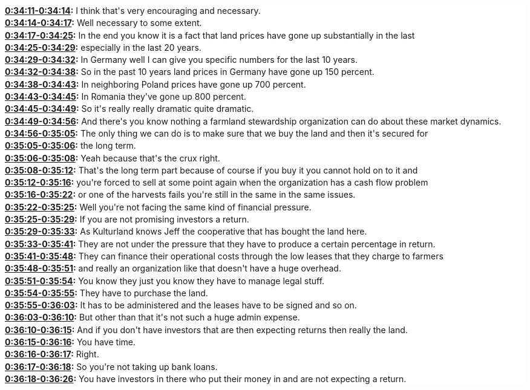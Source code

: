 **[0:34:11-0:34:14](https://investinginregenerativeagriculture.com/2018/04/21/thomas-rippel/#t=0:34:11):**  I think that's very encouraging and necessary.  
**[0:34:14-0:34:17](https://investinginregenerativeagriculture.com/2018/04/21/thomas-rippel/#t=0:34:14):**  Well necessary to some extent.  
**[0:34:17-0:34:25](https://investinginregenerativeagriculture.com/2018/04/21/thomas-rippel/#t=0:34:17):**  In the end you know it is a fact that land prices have gone up substantially in the last  
**[0:34:25-0:34:29](https://investinginregenerativeagriculture.com/2018/04/21/thomas-rippel/#t=0:34:25):**  especially in the last 20 years.  
**[0:34:29-0:34:32](https://investinginregenerativeagriculture.com/2018/04/21/thomas-rippel/#t=0:34:29):**  In Germany well I can give you specific numbers for the last 10 years.  
**[0:34:32-0:34:38](https://investinginregenerativeagriculture.com/2018/04/21/thomas-rippel/#t=0:34:32):**  So in the past 10 years land prices in Germany have gone up 150 percent.  
**[0:34:38-0:34:43](https://investinginregenerativeagriculture.com/2018/04/21/thomas-rippel/#t=0:34:38):**  In neighboring Poland prices have gone up 700 percent.  
**[0:34:43-0:34:45](https://investinginregenerativeagriculture.com/2018/04/21/thomas-rippel/#t=0:34:43):**  In Romania they've gone up 800 percent.  
**[0:34:45-0:34:49](https://investinginregenerativeagriculture.com/2018/04/21/thomas-rippel/#t=0:34:45):**  So it's really really dramatic quite dramatic.  
**[0:34:49-0:34:56](https://investinginregenerativeagriculture.com/2018/04/21/thomas-rippel/#t=0:34:49):**  And there's you know nothing a farmland stewardship organization can do about these market dynamics.  
**[0:34:56-0:35:05](https://investinginregenerativeagriculture.com/2018/04/21/thomas-rippel/#t=0:34:56):**  The only thing we can do is to make sure that we buy the land and then it's secured for  
**[0:35:05-0:35:06](https://investinginregenerativeagriculture.com/2018/04/21/thomas-rippel/#t=0:35:05):**  the long term.  
**[0:35:06-0:35:08](https://investinginregenerativeagriculture.com/2018/04/21/thomas-rippel/#t=0:35:06):**  Yeah because that's the crux right.  
**[0:35:08-0:35:12](https://investinginregenerativeagriculture.com/2018/04/21/thomas-rippel/#t=0:35:08):**  That's the long term part because of course if you buy it you cannot hold on to it and  
**[0:35:12-0:35:16](https://investinginregenerativeagriculture.com/2018/04/21/thomas-rippel/#t=0:35:12):**  you're forced to sell at some point again when the organization has a cash flow problem  
**[0:35:16-0:35:22](https://investinginregenerativeagriculture.com/2018/04/21/thomas-rippel/#t=0:35:16):**  or one of the harvests fails you're still in the same in the same issues.  
**[0:35:22-0:35:25](https://investinginregenerativeagriculture.com/2018/04/21/thomas-rippel/#t=0:35:22):**  Well you're not facing the same kind of financial pressure.  
**[0:35:25-0:35:29](https://investinginregenerativeagriculture.com/2018/04/21/thomas-rippel/#t=0:35:25):**  If you are not promising investors a return.  
**[0:35:29-0:35:33](https://investinginregenerativeagriculture.com/2018/04/21/thomas-rippel/#t=0:35:29):**  As Kulturland knows Jeff the cooperative that has bought the land here.  
**[0:35:33-0:35:41](https://investinginregenerativeagriculture.com/2018/04/21/thomas-rippel/#t=0:35:33):**  They are not under the pressure that they have to produce a certain percentage in return.  
**[0:35:41-0:35:48](https://investinginregenerativeagriculture.com/2018/04/21/thomas-rippel/#t=0:35:41):**  They can finance their operational costs through the low leases that they charge to farmers  
**[0:35:48-0:35:51](https://investinginregenerativeagriculture.com/2018/04/21/thomas-rippel/#t=0:35:48):**  and really an organization like that doesn't have a huge overhead.  
**[0:35:51-0:35:54](https://investinginregenerativeagriculture.com/2018/04/21/thomas-rippel/#t=0:35:51):**  You know they just you know they have to manage legal stuff.  
**[0:35:54-0:35:55](https://investinginregenerativeagriculture.com/2018/04/21/thomas-rippel/#t=0:35:54):**  They have to purchase the land.  
**[0:35:55-0:36:03](https://investinginregenerativeagriculture.com/2018/04/21/thomas-rippel/#t=0:35:55):**  It has to be administered and the leases have to be signed and so on.  
**[0:36:03-0:36:10](https://investinginregenerativeagriculture.com/2018/04/21/thomas-rippel/#t=0:36:03):**  But other than that it's not such a huge admin expense.  
**[0:36:10-0:36:15](https://investinginregenerativeagriculture.com/2018/04/21/thomas-rippel/#t=0:36:10):**  And if you don't have investors that are then expecting returns then really the land.  
**[0:36:15-0:36:16](https://investinginregenerativeagriculture.com/2018/04/21/thomas-rippel/#t=0:36:15):**  You have time.  
**[0:36:16-0:36:17](https://investinginregenerativeagriculture.com/2018/04/21/thomas-rippel/#t=0:36:16):**  Right.  
**[0:36:17-0:36:18](https://investinginregenerativeagriculture.com/2018/04/21/thomas-rippel/#t=0:36:17):**  So you're not taking up bank loans.  
**[0:36:18-0:36:26](https://investinginregenerativeagriculture.com/2018/04/21/thomas-rippel/#t=0:36:18):**  You have investors in there who put their money in and are not expecting a return.  